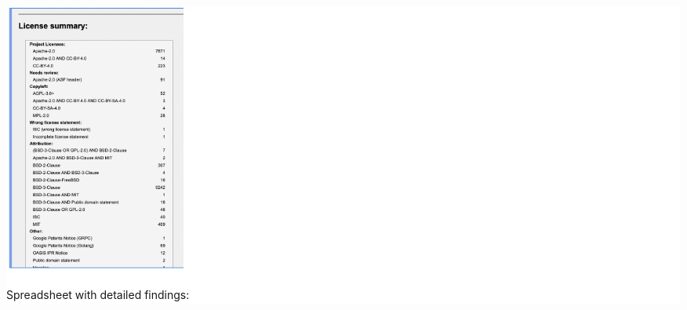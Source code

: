 <img src="media/license_scanning_image4.png" style="width:2.34972in;height:3.53211in" alt="A picture containing graphical user interface Description automatically generated" />

Spreadsheet with detailed findings:
